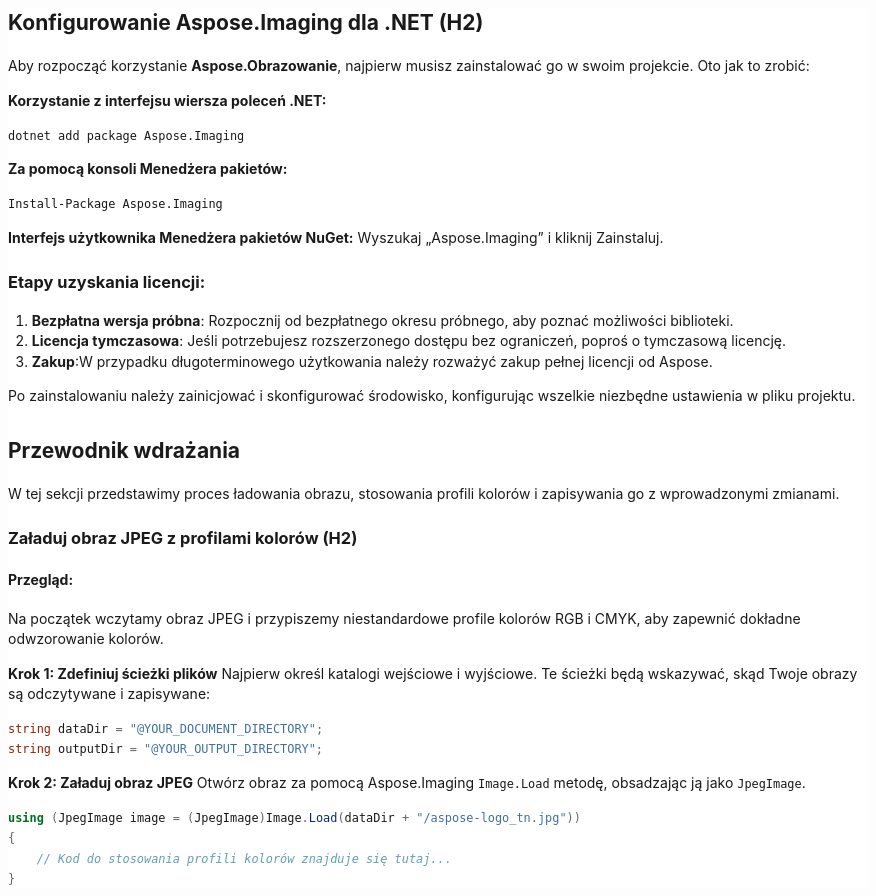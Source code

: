 ## Konfigurowanie Aspose.Imaging dla .NET (H2)
Aby rozpocząć korzystanie **Aspose.Obrazowanie**, najpierw musisz zainstalować go w swoim projekcie. Oto jak to zrobić:

**Korzystanie z interfejsu wiersza poleceń .NET:**
```
dotnet add package Aspose.Imaging
```

**Za pomocą konsoli Menedżera pakietów:**
```
Install-Package Aspose.Imaging
```

**Interfejs użytkownika Menedżera pakietów NuGet:**
Wyszukaj „Aspose.Imaging” i kliknij Zainstaluj.

### Etapy uzyskania licencji:
1. **Bezpłatna wersja próbna**: Rozpocznij od bezpłatnego okresu próbnego, aby poznać możliwości biblioteki.
2. **Licencja tymczasowa**: Jeśli potrzebujesz rozszerzonego dostępu bez ograniczeń, poproś o tymczasową licencję.
3. **Zakup**:W przypadku długoterminowego użytkowania należy rozważyć zakup pełnej licencji od Aspose.

Po zainstalowaniu należy zainicjować i skonfigurować środowisko, konfigurując wszelkie niezbędne ustawienia w pliku projektu.

## Przewodnik wdrażania
W tej sekcji przedstawimy proces ładowania obrazu, stosowania profili kolorów i zapisywania go z wprowadzonymi zmianami.

### Załaduj obraz JPEG z profilami kolorów (H2)
#### Przegląd:
Na początek wczytamy obraz JPEG i przypiszemy niestandardowe profile kolorów RGB i CMYK, aby zapewnić dokładne odwzorowanie kolorów.

**Krok 1: Zdefiniuj ścieżki plików**
Najpierw określ katalogi wejściowe i wyjściowe. Te ścieżki będą wskazywać, skąd Twoje obrazy są odczytywane i zapisywane:

```csharp
string dataDir = "@YOUR_DOCUMENT_DIRECTORY";
string outputDir = "@YOUR_OUTPUT_DIRECTORY";
```

**Krok 2: Załaduj obraz JPEG**
Otwórz obraz za pomocą Aspose.Imaging `Image.Load` metodę, obsadzając ją jako `JpegImage`.

```csharp
using (JpegImage image = (JpegImage)Image.Load(dataDir + "/aspose-logo_tn.jpg"))
{
    // Kod do stosowania profili kolorów znajduje się tutaj...
}
```
